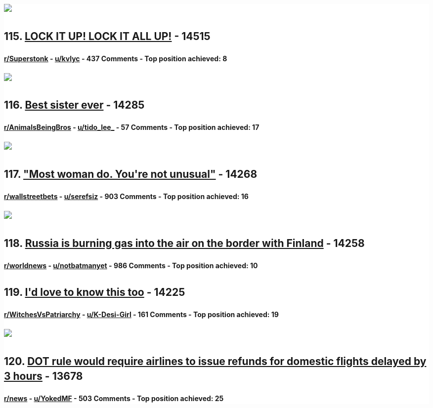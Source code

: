<a href="https://i.redd.it/cd63a4qt4of91.png"><img src="https://b.thumbs.redditmedia.com/M9CF1hJiNqCBjqc2ATj8QBe_qO4cwAfXLEi8dfNMwfU.jpg"></img></a>

## 115. [LOCK IT UP! LOCK IT ALL UP!](http://reddit.com/r/Superstonk/comments/wg183f/lock_it_up_lock_it_all_up/) - 14515
#### [r/Superstonk](http://reddit.com/r/Superstonk) - [u/kvlyc](http://reddit.com/u/kvlyc) - 437 Comments - Top position achieved: 8

<a href="https://i.redd.it/iqbx28u97pf91.png"><img src="https://b.thumbs.redditmedia.com/kQkxXXTqb08ognAvDFvbR-bZ4-kZ7NUeDWvHKYMIpSU.jpg"></img></a>

## 116. [Best sister ever](http://reddit.com/r/AnimalsBeingBros/comments/wg5evv/best_sister_ever/) - 14285
#### [r/AnimalsBeingBros](http://reddit.com/r/AnimalsBeingBros) - [u/tido_lee_](http://reddit.com/u/tido_lee_) - 57 Comments - Top position achieved: 17

<a href="https://v.redd.it/q0jv3v7bkrf91"><img src="https://b.thumbs.redditmedia.com/6XGz9sii2_ZvGTn38JO0_xwkXviHlUVH_q-aZk-w-rg.jpg"></img></a>

## 117. ["Most woman do. You're not unusual"](http://reddit.com/r/wallstreetbets/comments/wfyycs/most_woman_do_youre_not_unusual/) - 14268
#### [r/wallstreetbets](http://reddit.com/r/wallstreetbets) - [u/serefsiz](http://reddit.com/u/serefsiz) - 903 Comments - Top position achieved: 16

<a href="https://v.redd.it/5go759vvnof91"><img src="https://a.thumbs.redditmedia.com/dWwX7e9pOd6Uv733cXWRwK6OFtql7ZobOXkjmHnVcE0.jpg"></img></a>

## 118. [Russia is burning gas into the air on the border with Finland](http://reddit.com/r/worldnews/comments/wge4ft/russia_is_burning_gas_into_the_air_on_the_border/) - 14258
#### [r/worldnews](http://reddit.com/r/worldnews) - [u/notbatmanyet](http://reddit.com/u/notbatmanyet) - 986 Comments - Top position achieved: 10

## 119. [I'd love to know this too](http://reddit.com/r/WitchesVsPatriarchy/comments/wg4eoj/id_love_to_know_this_too/) - 14225
#### [r/WitchesVsPatriarchy](http://reddit.com/r/WitchesVsPatriarchy) - [u/K-Desi-Girl](http://reddit.com/u/K-Desi-Girl) - 161 Comments - Top position achieved: 19

<a href="https://i.redd.it/5oqnura1spf91.png"><img src="https://b.thumbs.redditmedia.com/P3L7k8U56pu1l69Hq2GD-OBo3aM9_TktnlVEHUcT3cA.jpg"></img></a>

## 120. [DOT rule would require airlines to issue refunds for domestic flights delayed by 3 hours](http://reddit.com/r/news/comments/wfvyvo/dot_rule_would_require_airlines_to_issue_refunds/) - 13678
#### [r/news](http://reddit.com/r/news) - [u/YokedMF](http://reddit.com/u/YokedMF) - 503 Comments - Top position achieved: 25
